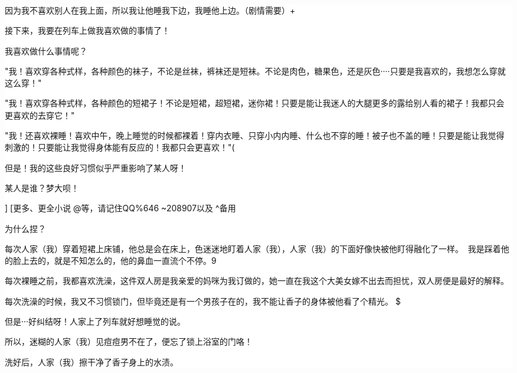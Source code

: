 





因为我不喜欢别人在我上面，所以我让他睡我下边，我睡他上边。（剧情需要）+



接下来，我要在列车上做我喜欢做的事情了！



我喜欢做什么事情呢？





"我！喜欢穿各种式样，各种颜色的袜子，不论是丝袜，裤袜还是短袜。不论是肉色，糖果色，还是灰色····只要是我喜欢的，我想怎么穿就这么穿！"





"我！喜欢穿各种式样，各种颜色的短裙子！不论是短裙，超短裙，迷你裙！只要是能让我迷人的大腿更多的露给别人看的裙子！我都只会更喜欢的去穿它！"





"我！还喜欢裸睡！喜欢中午，晚上睡觉的时候都裸着！穿内衣睡、只穿小内内睡、什么也不穿的睡！被子也不盖的睡！只要是能让我觉得刺激的！只要能让我觉得身体能有反应的！我都只会更喜欢！"(







但是！我的这些良好习惯似乎严重影响了某人呀！



某人是谁？梦大呗！

 ] [更多、更全小说 @等，请记住QQ%646 ~208907以及 ^备用



为什么捏？



每次人家（我）穿着短裙上床铺，他总是会在床上，色迷迷地盯着人家（我），人家（我）的下面好像快被他盯得融化了一样。  我是踩着他的脸上去的，就是不知怎么的，他的鼻血一直流个不停。9





每次裸睡之前，我都喜欢洗澡，这件双人房是我亲爱的妈咪为我订做的，她一直在我这个大美女嫁不出去而担忧，双人房便是最好的解释。



每次洗澡的时候，我又不习惯锁门，但毕竟还是有一个男孩子在的，我不能让香子的身体被他看了个精光。 $



但是···好纠结呀！人家上了列车就好想睡觉的说。





所以，迷糊的人家（我）见痘痘男不在了，便忘了锁上浴室的门咯！



洗好后，人家（我）擦干净了香子身上的水渍。
